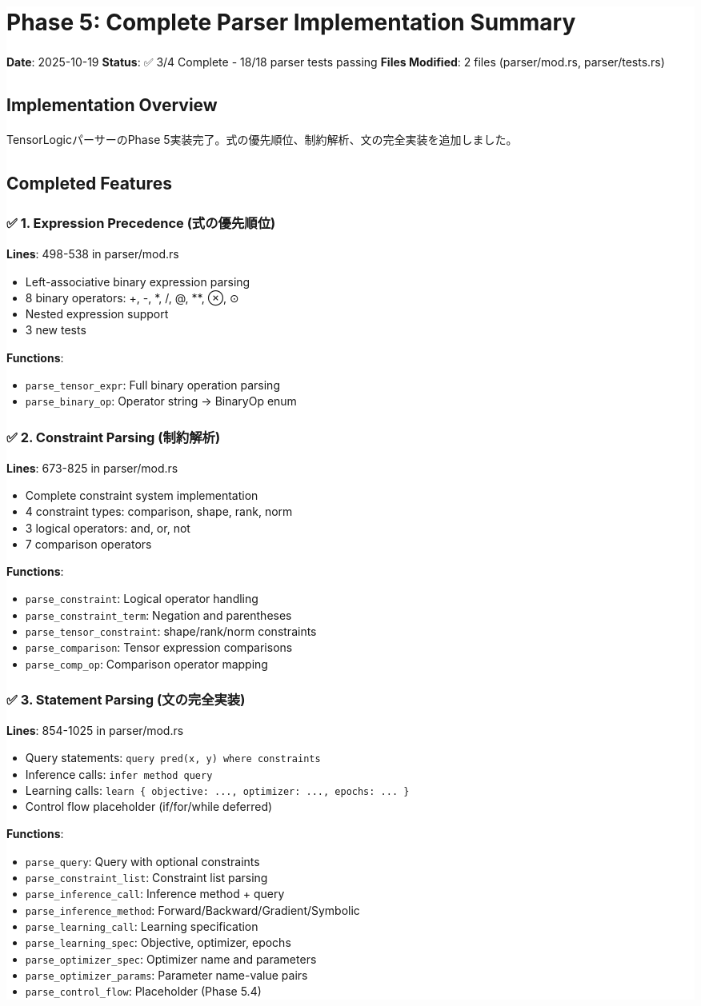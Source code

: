 # Phase 5: Complete Parser Implementation Summary

**Date**: 2025-10-19
**Status**: ✅ 3/4 Complete - 18/18 parser tests passing
**Files Modified**: 2 files (parser/mod.rs, parser/tests.rs)

## Implementation Overview

TensorLogicパーサーのPhase 5実装完了。式の優先順位、制約解析、文の完全実装を追加しました。

## Completed Features

### ✅ 1. Expression Precedence (式の優先順位)
**Lines**: 498-538 in parser/mod.rs

- Left-associative binary expression parsing
- 8 binary operators: +, -, *, /, @, **, ⊗, ⊙
- Nested expression support
- 3 new tests

**Functions**:
- `parse_tensor_expr`: Full binary operation parsing
- `parse_binary_op`: Operator string → BinaryOp enum

### ✅ 2. Constraint Parsing (制約解析)
**Lines**: 673-825 in parser/mod.rs

- Complete constraint system implementation
- 4 constraint types: comparison, shape, rank, norm
- 3 logical operators: and, or, not
- 7 comparison operators

**Functions**:
- `parse_constraint`: Logical operator handling
- `parse_constraint_term`: Negation and parentheses
- `parse_tensor_constraint`: shape/rank/norm constraints
- `parse_comparison`: Tensor expression comparisons
- `parse_comp_op`: Comparison operator mapping

### ✅ 3. Statement Parsing (文の完全実装)
**Lines**: 854-1025 in parser/mod.rs

- Query statements: `query pred(x, y) where constraints`
- Inference calls: `infer method query`
- Learning calls: `learn { objective: ..., optimizer: ..., epochs: ... }`
- Control flow placeholder (if/for/while deferred)

**Functions**:
- `parse_query`: Query with optional constraints
- `parse_constraint_list`: Constraint list parsing
- `parse_inference_call`: Inference method + query
- `parse_inference_method`: Forward/Backward/Gradient/Symbolic
- `parse_learning_call`: Learning specification
- `parse_learning_spec`: Objective, optimizer, epochs
- `parse_optimizer_spec`: Optimizer name and parameters
- `parse_optimizer_params`: Parameter name-value pairs
- `parse_control_flow`: Placeholder (Phase 5.4)
